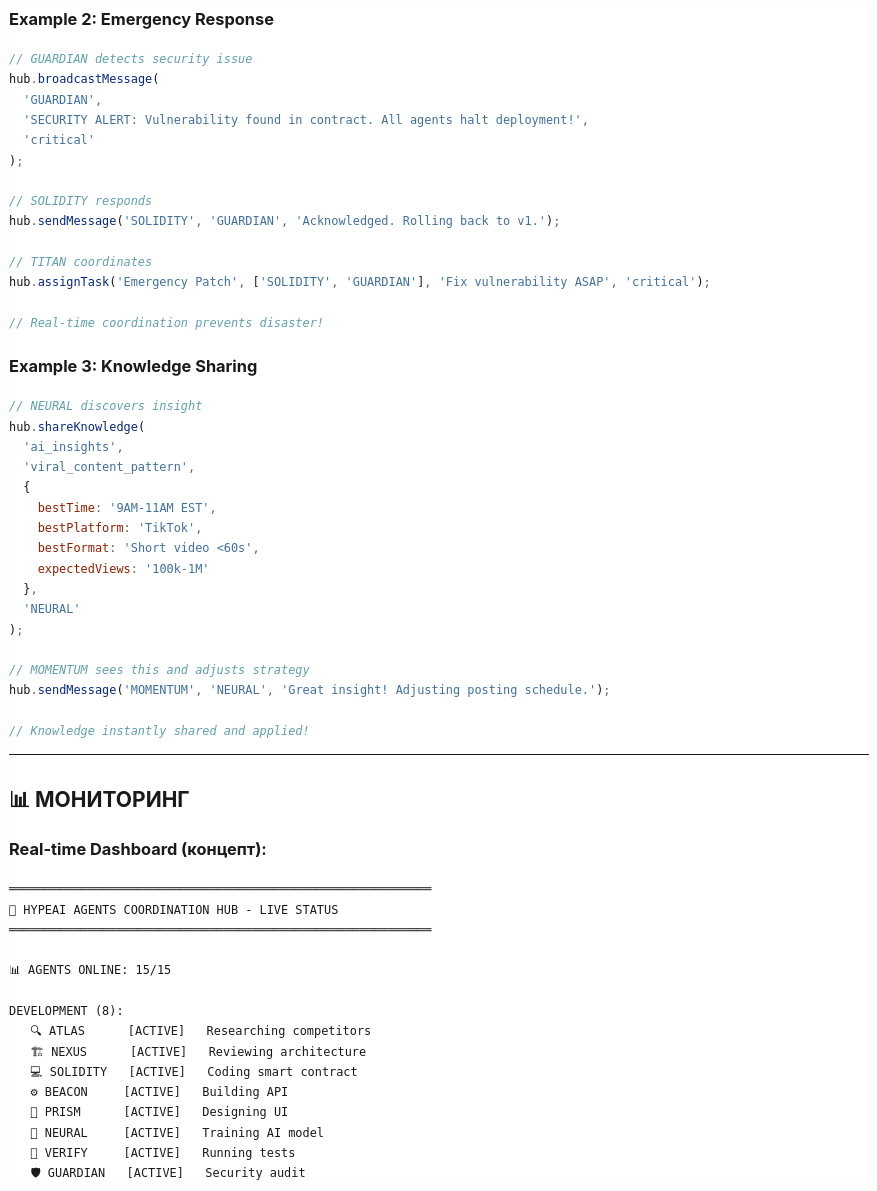 ### Example 2: Emergency Response

```javascript
// GUARDIAN detects security issue
hub.broadcastMessage(
  'GUARDIAN',
  'SECURITY ALERT: Vulnerability found in contract. All agents halt deployment!',
  'critical'
);

// SOLIDITY responds
hub.sendMessage('SOLIDITY', 'GUARDIAN', 'Acknowledged. Rolling back to v1.');

// TITAN coordinates
hub.assignTask('Emergency Patch', ['SOLIDITY', 'GUARDIAN'], 'Fix vulnerability ASAP', 'critical');

// Real-time coordination prevents disaster!
```

### Example 3: Knowledge Sharing

```javascript
// NEURAL discovers insight
hub.shareKnowledge(
  'ai_insights',
  'viral_content_pattern',
  {
    bestTime: '9AM-11AM EST',
    bestPlatform: 'TikTok',
    bestFormat: 'Short video <60s',
    expectedViews: '100k-1M'
  },
  'NEURAL'
);

// MOMENTUM sees this and adjusts strategy
hub.sendMessage('MOMENTUM', 'NEURAL', 'Great insight! Adjusting posting schedule.');

// Knowledge instantly shared and applied!
```

---

## 📊 МОНИТОРИНГ

### Real-time Dashboard (концепт):

```
═══════════════════════════════════════════════════════════
🤖 HYPEAI AGENTS COORDINATION HUB - LIVE STATUS
═══════════════════════════════════════════════════════════

📊 AGENTS ONLINE: 15/15

DEVELOPMENT (8):
   🔍 ATLAS      [ACTIVE]   Researching competitors
   🏗️ NEXUS      [ACTIVE]   Reviewing architecture
   💻 SOLIDITY   [ACTIVE]   Coding smart contract
   ⚙️ BEACON     [ACTIVE]   Building API
   🎨 PRISM      [ACTIVE]   Designing UI
   🧠 NEURAL     [ACTIVE]   Training AI model
   🧪 VERIFY     [ACTIVE]   Running tests
   🛡️ GUARDIAN   [ACTIVE]   Security audit

```